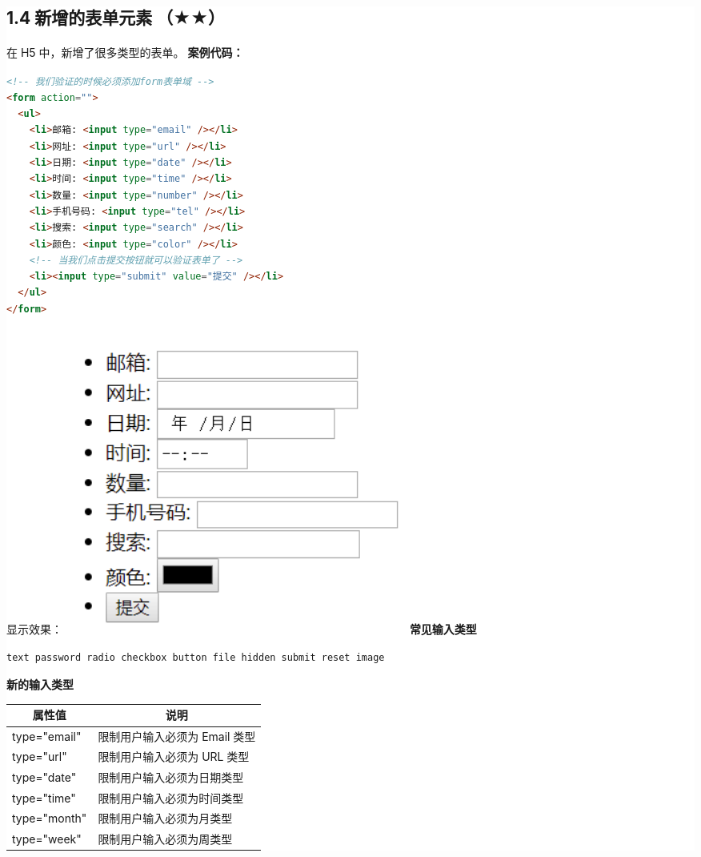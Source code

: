## 1.4 新增的表单元素 （★★）

在 H5 中，新增了很多类型的表单。
**案例代码：**

```html
<!-- 我们验证的时候必须添加form表单域 -->
<form action="">
  <ul>
    <li>邮箱: <input type="email" /></li>
    <li>网址: <input type="url" /></li>
    <li>日期: <input type="date" /></li>
    <li>时间: <input type="time" /></li>
    <li>数量: <input type="number" /></li>
    <li>手机号码: <input type="tel" /></li>
    <li>搜索: <input type="search" /></li>
    <li>颜色: <input type="color" /></li>
    <!-- 当我们点击提交按钮就可以验证表单了 -->
    <li><input type="submit" value="提交" /></li>
  </ul>
</form>
```

显示效果：
![](https://github.com/Le-xi/front-end-learning/blob/main/images/Pasted_image_20240711083443.png)
**常见输入类型**

```
text password radio checkbox button file hidden submit reset image
```

**新的输入类型**

| 属性值        | 说明                          |
| ------------- | ----------------------------- |
| type="email"  | 限制用户输入必须为 Email 类型 |
| type="url"    | 限制用户输入必须为 URL 类型   |
| type="date"   | 限制用户输入必须为日期类型    |
| type="time"   | 限制用户输入必须为时间类型    |
| type="month"  | 限制用户输入必须为月类型      |
| type="week"   | 限制用户输入必须为周类型      |